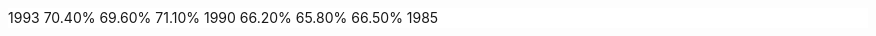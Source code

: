 </tr>
<tr>
<td>
</td>
<td>
1993
</td>
<td>
</td>
<td>
</td>
<td>
70.40%
</td>
<td>
69.60%
</td>
<td>
71.10%
</td>
<td>
</td>
<td>
</td>
<td>
</td>
</tr>
<tr>
<td>
</td>
<td>
1990
</td>
<td>
</td>
<td>
</td>
<td>
66.20%
</td>
<td>
65.80%
</td>
<td>
66.50%
</td>
<td>
</td>
<td>
</td>
<td>
</td>
</tr>
<tr>
<td>
</td>
<td>
1985
</td>
<td>
</td>
<td>
</td>
<td>